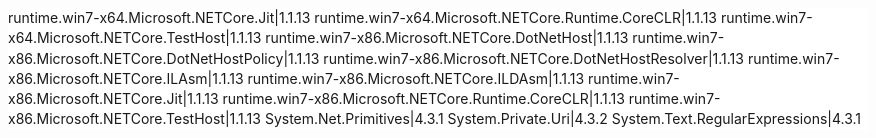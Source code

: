 runtime.win7-x64.Microsoft.NETCore.Jit|1.1.13
runtime.win7-x64.Microsoft.NETCore.Runtime.CoreCLR|1.1.13
runtime.win7-x64.Microsoft.NETCore.TestHost|1.1.13
runtime.win7-x86.Microsoft.NETCore.DotNetHost|1.1.13
runtime.win7-x86.Microsoft.NETCore.DotNetHostPolicy|1.1.13
runtime.win7-x86.Microsoft.NETCore.DotNetHostResolver|1.1.13
runtime.win7-x86.Microsoft.NETCore.ILAsm|1.1.13
runtime.win7-x86.Microsoft.NETCore.ILDAsm|1.1.13
runtime.win7-x86.Microsoft.NETCore.Jit|1.1.13
runtime.win7-x86.Microsoft.NETCore.Runtime.CoreCLR|1.1.13
runtime.win7-x86.Microsoft.NETCore.TestHost|1.1.13
System.Net.Primitives|4.3.1
System.Private.Uri|4.3.2
System.Text.RegularExpressions|4.3.1


[dotnet-blog]: https://devblogs.microsoft.com/dotnet/net-core-may-2019/
